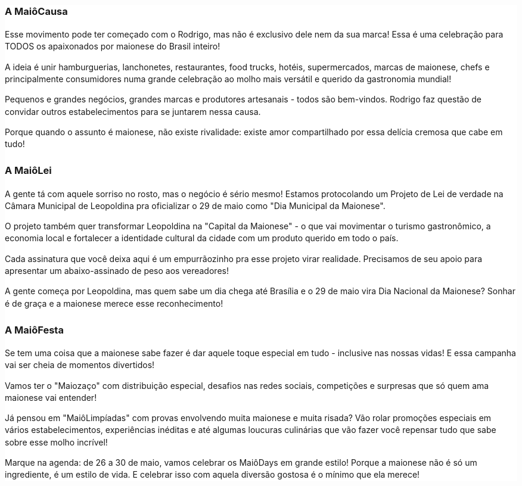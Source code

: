 <div id="tab3" class="tab-content">
<h3 class="text-primary font-bold text-xl mb-4">A MaiôCausa</h3>
<div class="flex flex-col md:flex-row gap-6 items-center">
<div class="md:w-1/2">
<p class="text-gray-800 mb-4">Esse movimento pode ter começado com o Rodrigo, mas <span class="font-bold">não é exclusivo dele nem da sua marca</span>! Essa é uma celebração para <span class="font-bold">TODOS os apaixonados por maionese do Brasil inteiro</span>!</p>
<p class="text-gray-800 mb-4">A ideia é unir hamburguerias, lanchonetes, restaurantes, food trucks, hotéis, supermercados, marcas de maionese, chefs e principalmente consumidores numa grande celebração ao <span class="font-bold">molho mais versátil e querido da gastronomia mundial</span>!</p>
<p class="text-gray-800 mb-4">Pequenos e grandes negócios, grandes marcas e produtores artesanais - todos são bem-vindos. Rodrigo faz questão de convidar outros estabelecimentos para se juntarem nessa causa.</p>
<p class="text-gray-800 mb-4">Porque quando o assunto é maionese, não existe rivalidade: existe <span class="font-bold">amor compartilhado</span> por essa delícia cremosa que cabe em tudo!</p>
</div>
<div class="md:w-1/2">
</div>
</div>
</div>

<div id="tab4" class="tab-content">
<h3 class="text-primary font-bold text-xl mb-4">A MaiôLei</h3>
<div class="flex flex-col md:flex-row gap-6 items-center">
<div class="md:w-1/2">
<p class="text-gray-800 mb-4">A gente tá com aquele sorriso no rosto, mas o negócio é sério mesmo! Estamos protocolando um <span class="font-bold">Projeto de Lei de verdade</span> na Câmara Municipal de Leopoldina pra oficializar o 29 de maio como "Dia Municipal da Maionese".</p>
<p class="text-gray-800 mb-4">O projeto também quer transformar Leopoldina na <span class="font-bold">"Capital da Maionese"</span> - o que vai movimentar o turismo gastronômico, a economia local e fortalecer a identidade cultural da cidade com um produto querido em todo o país.</p>
<p class="text-gray-800 mb-4">Cada assinatura que você deixa aqui é um empurrãozinho pra esse projeto virar realidade. Precisamos de seu apoio para apresentar um abaixo-assinado de peso aos vereadores!</p>
<p class="text-gray-800 mb-4">A gente começa por Leopoldina, mas quem sabe um dia chega até Brasília e o 29 de maio vira <span class="font-bold">Dia Nacional da Maionese</span>? Sonhar é de graça e a maionese merece esse reconhecimento!</p>
<p class="text-gray-800"></p>
</div>
<div class="md:w-1/2">
</div>
</div>
</div>

<div id="tab5" class="tab-content">
<h3 class="text-primary font-bold text-xl mb-4">A MaiôFesta</h3>
<div class="flex flex-col md:flex-row gap-6 items-center">
<div class="md:w-1/2">
<p class="text-gray-800 mb-4">Se tem uma coisa que a maionese sabe fazer é dar aquele <span class="font-bold">toque especial em tudo</span> - inclusive nas nossas vidas! E essa campanha vai ser cheia de momentos divertidos!</p>
<p class="text-gray-800 mb-4">Vamos ter o <span class="font-bold">"Maiozaço"</span> com distribuição especial, desafios nas redes sociais, competições e surpresas que só quem ama maionese vai entender!</p>
<p class="text-gray-800 mb-4">Já pensou em <span class="font-bold">"MaiôLimpíadas"</span> com provas envolvendo muita maionese e muita risada? Vão rolar promoções especiais em vários estabelecimentos, experiências inéditas e até algumas loucuras culinárias que vão fazer você repensar tudo que sabe sobre esse molho incrível!</p>
<p class="text-gray-800 mb-4">Marque na agenda: de 26 a 30 de maio, vamos celebrar os <span class="font-bold">MaiôDays</span> em grande estilo! Porque a maionese <span class="font-bold">não é só um ingrediente, é um estilo de vida</span>. E celebrar isso com aquela diversão gostosa é o mínimo que ela merece!</p>
<p class="text-gray-800"></p>
</div>